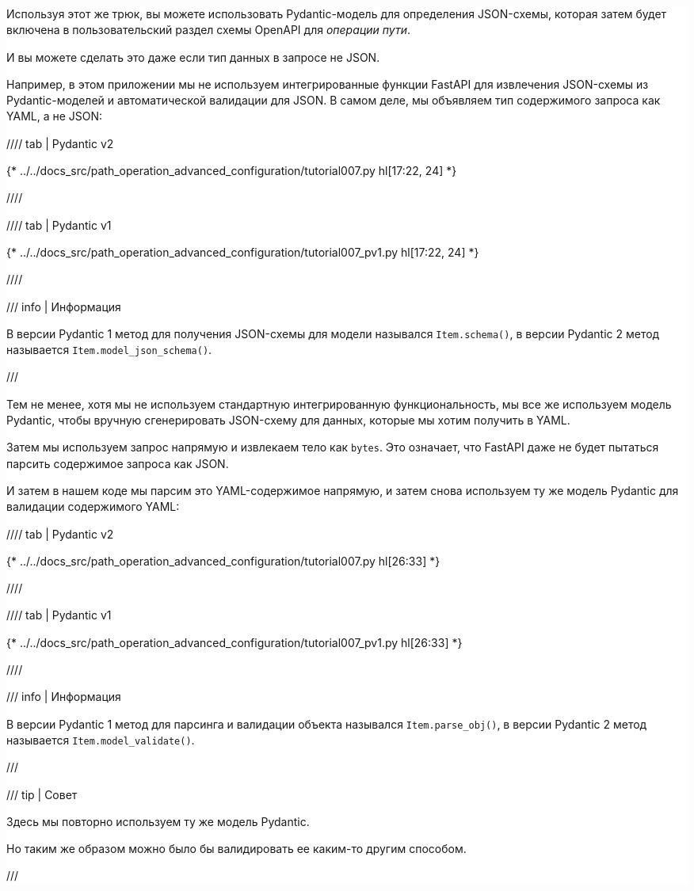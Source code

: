Используя этот же трюк, вы можете использовать Pydantic-модель для определения JSON-схемы, которая затем будет включена в пользовательский раздел схемы OpenAPI для *операции пути*.

И вы можете сделать это даже если тип данных в запросе не JSON.

Например, в этом приложении мы не используем интегрированные функции FastAPI для извлечения JSON-схемы из Pydantic-моделей и автоматической валидации для JSON. В самом деле, мы объявляем тип содержимого запроса как YAML, а не JSON:

//// tab | Pydantic v2

{* ../../docs_src/path_operation_advanced_configuration/tutorial007.py hl[17:22, 24] *}

////

//// tab | Pydantic v1

{* ../../docs_src/path_operation_advanced_configuration/tutorial007_pv1.py hl[17:22, 24] *}

////

/// info | Информация

В версии Pydantic 1 метод для получения JSON-схемы для модели назывался `Item.schema()`, в версии Pydantic 2 метод называется `Item.model_json_schema()`.

///

Тем не менее, хотя мы не используем стандартную интегрированную функциональность, мы все же используем модель Pydantic, чтобы вручную сгенерировать JSON-схему для данных, которые мы хотим получить в YAML.

Затем мы используем запрос напрямую и извлекаем тело как `bytes`. Это означает, что FastAPI даже не будет пытаться парсить содержимое запроса как JSON.

И затем в нашем коде мы парсим это YAML-содержимое напрямую, и затем снова используем ту же модель Pydantic для валидации содержимого YAML:

//// tab | Pydantic v2

{* ../../docs_src/path_operation_advanced_configuration/tutorial007.py hl[26:33] *}

////

//// tab | Pydantic v1

{* ../../docs_src/path_operation_advanced_configuration/tutorial007_pv1.py hl[26:33] *}

////

/// info | Информация

В версии Pydantic 1 метод для парсинга и валидации объекта назывался `Item.parse_obj()`, в версии Pydantic 2 метод называется `Item.model_validate()`.

///

/// tip | Совет

Здесь мы повторно используем ту же модель Pydantic.

Но таким же образом можно было бы валидировать ее каким-то другим способом.

///
